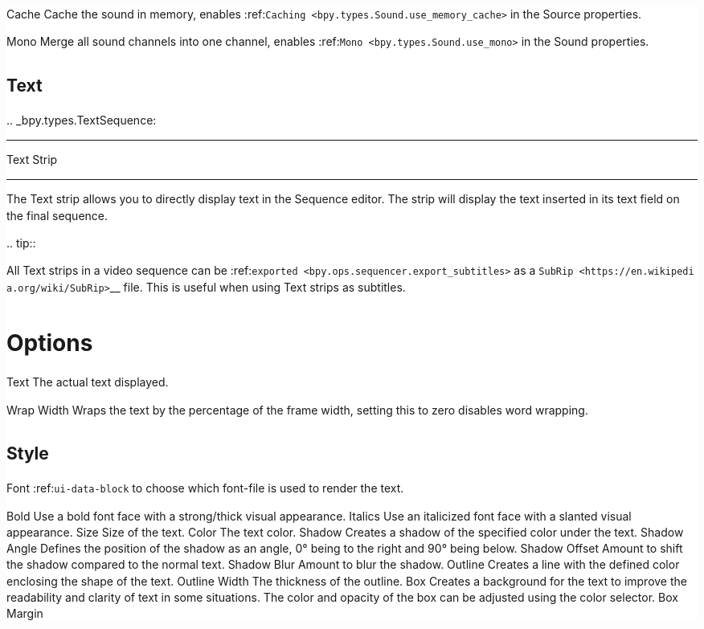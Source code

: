 Cache
   Cache the sound in memory, enables :ref:`Caching <bpy.types.Sound.use_memory_cache>` in the Source properties.

Mono
   Merge all sound channels into one channel,
   enables :ref:`Mono <bpy.types.Sound.use_mono>` in the Sound properties.


## Text

.. _bpy.types.TextSequence:

**********
Text Strip
**********

The Text strip allows you to directly display text in the Sequence editor.
The strip will display the text inserted in its text field on the final sequence.

.. tip::

   All Text strips in a video sequence can be :ref:`exported <bpy.ops.sequencer.export_subtitles>`
   as a `SubRip <https://en.wikipedia.org/wiki/SubRip>`__ file.
   This is useful when using Text strips as subtitles.


Options
=======

Text
   The actual text displayed.

Wrap Width
   Wraps the text by the percentage of the frame width,
   setting this to zero disables word wrapping.


Style
-----

Font
   :ref:`ui-data-block` to choose which font-file is used to render the text.

   Bold
      Use a bold font face with a strong/thick visual appearance.
   Italics
      Use an italicized font face with a slanted visual appearance.
Size
   Size of the text.
Color
   The text color.
Shadow
   Creates a shadow of the specified color under the text.
Shadow Angle
   Defines the position of the shadow as an angle, 0° being to the right and 90° being below.
Shadow Offset
   Amount to shift the shadow compared to the normal text.
Shadow Blur
   Amount to blur the shadow.
Outline
   Creates a line with the defined color enclosing the shape of the text.
Outline Width
   The thickness of the outline.
Box
   Creates a background for the text to improve the readability and clarity of text in some situations.
   The color and opacity of the box can be adjusted using the color selector.
Box Margin